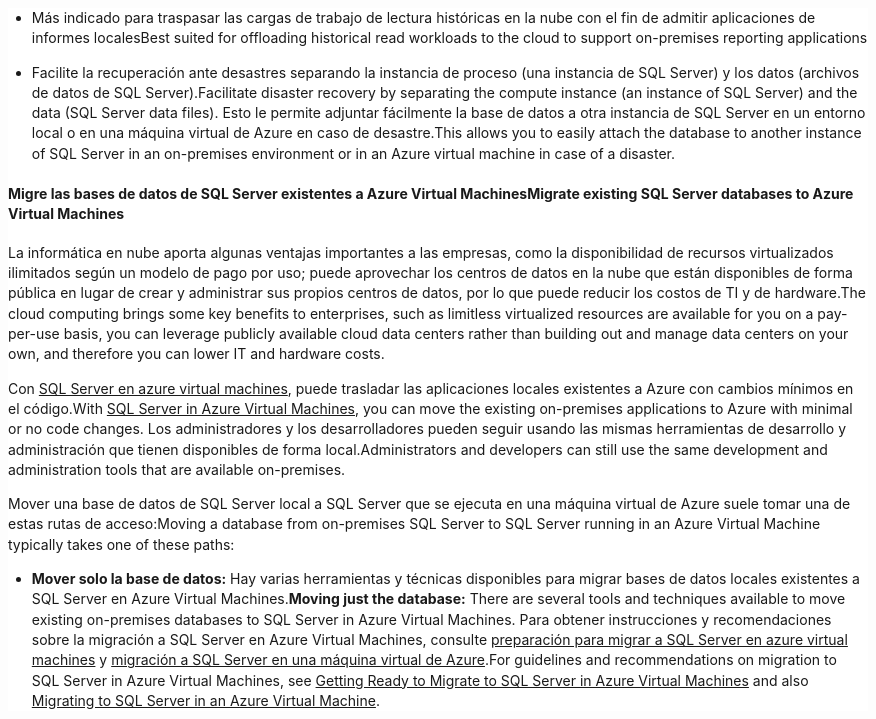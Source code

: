 -  <span data-ttu-id="c0fda-158">Más indicado para traspasar las cargas de trabajo de lectura históricas en la nube con el fin de admitir aplicaciones de informes locales</span><span class="sxs-lookup"><span data-stu-id="c0fda-158">Best suited for offloading historical read workloads to the cloud to support on-premises reporting applications</span></span> 
 
-  <span data-ttu-id="c0fda-159">Facilite la recuperación ante desastres separando la instancia de proceso (una instancia de SQL Server) y los datos (archivos de datos de SQL Server).</span><span class="sxs-lookup"><span data-stu-id="c0fda-159">Facilitate disaster recovery by separating the compute instance (an instance of SQL Server) and the data (SQL Server data files).</span></span> <span data-ttu-id="c0fda-160">Esto le permite adjuntar fácilmente la base de datos a otra instancia de SQL Server en un entorno local o en una máquina virtual de Azure en caso de desastre.</span><span class="sxs-lookup"><span data-stu-id="c0fda-160">This allows you to easily attach the database to another instance of SQL Server in an on-premises environment or in an Azure virtual machine in case of a disaster.</span></span> 
 
#### <a name="migrate-existing-sql-server-databases-to-azure-virtual-machines"></a><a name="migrate"></a><span data-ttu-id="c0fda-161">Migre las bases de datos de SQL Server existentes a Azure Virtual Machines</span><span class="sxs-lookup"><span data-stu-id="c0fda-161">Migrate existing SQL Server databases to Azure Virtual Machines</span></span> 
 <span data-ttu-id="c0fda-162">La informática en nube aporta algunas ventajas importantes a las empresas, como la disponibilidad de recursos virtualizados ilimitados según un modelo de pago por uso; puede aprovechar los centros de datos en la nube que están disponibles de forma pública en lugar de crear y administrar sus propios centros de datos, por lo que puede reducir los costos de TI y de hardware.</span><span class="sxs-lookup"><span data-stu-id="c0fda-162">The cloud computing brings some key benefits to enterprises, such as limitless virtualized resources are available for you on a pay-per-use basis, you can leverage publicly available cloud data centers rather than building out and manage data centers on your own, and therefore you can lower IT and hardware costs.</span></span> 
 
 <span data-ttu-id="c0fda-163">Con [SQL Server en azure virtual machines](https://msdn.microsoft.com/library/azure/jj823132.aspx), puede trasladar las aplicaciones locales existentes a Azure con cambios mínimos en el código.</span><span class="sxs-lookup"><span data-stu-id="c0fda-163">With [SQL Server in Azure Virtual Machines](https://msdn.microsoft.com/library/azure/jj823132.aspx), you can move the existing on-premises applications to Azure with minimal or no code changes.</span></span> <span data-ttu-id="c0fda-164">Los administradores y los desarrolladores pueden seguir usando las mismas herramientas de desarrollo y administración que tienen disponibles de forma local.</span><span class="sxs-lookup"><span data-stu-id="c0fda-164">Administrators and developers can still use the same development and administration tools that are available on-premises.</span></span> 
 
 <span data-ttu-id="c0fda-165">Mover una base de datos de SQL Server local a SQL Server que se ejecuta en una máquina virtual de Azure suele tomar una de estas rutas de acceso:</span><span class="sxs-lookup"><span data-stu-id="c0fda-165">Moving a database from on-premises SQL Server to SQL Server running in an Azure Virtual Machine typically takes one of these paths:</span></span> 
 
-  <span data-ttu-id="c0fda-166">**Mover solo la base de datos:** Hay varias herramientas y técnicas disponibles para migrar bases de datos locales existentes a SQL Server en Azure Virtual Machines.</span><span class="sxs-lookup"><span data-stu-id="c0fda-166">**Moving just the database:** There are several tools and techniques available to move existing on-premises databases to SQL Server in Azure Virtual Machines.</span></span> <span data-ttu-id="c0fda-167">Para obtener instrucciones y recomendaciones sobre la migración a SQL Server en Azure Virtual Machines, consulte [preparación para migrar a SQL Server en azure virtual machines](https://msdn.microsoft.com/library/dn133142.aspx) y [migración a SQL Server en una máquina virtual de Azure](https://msdn.microsoft.com/library/jj156165.aspx).</span><span class="sxs-lookup"><span data-stu-id="c0fda-167">For guidelines and recommendations on migration to SQL Server in Azure Virtual Machines, see [Getting Ready to Migrate to SQL Server in Azure Virtual Machines](https://msdn.microsoft.com/library/dn133142.aspx) and also [Migrating to SQL Server in an Azure Virtual Machine](https://msdn.microsoft.com/library/jj156165.aspx).</span></span> 
 